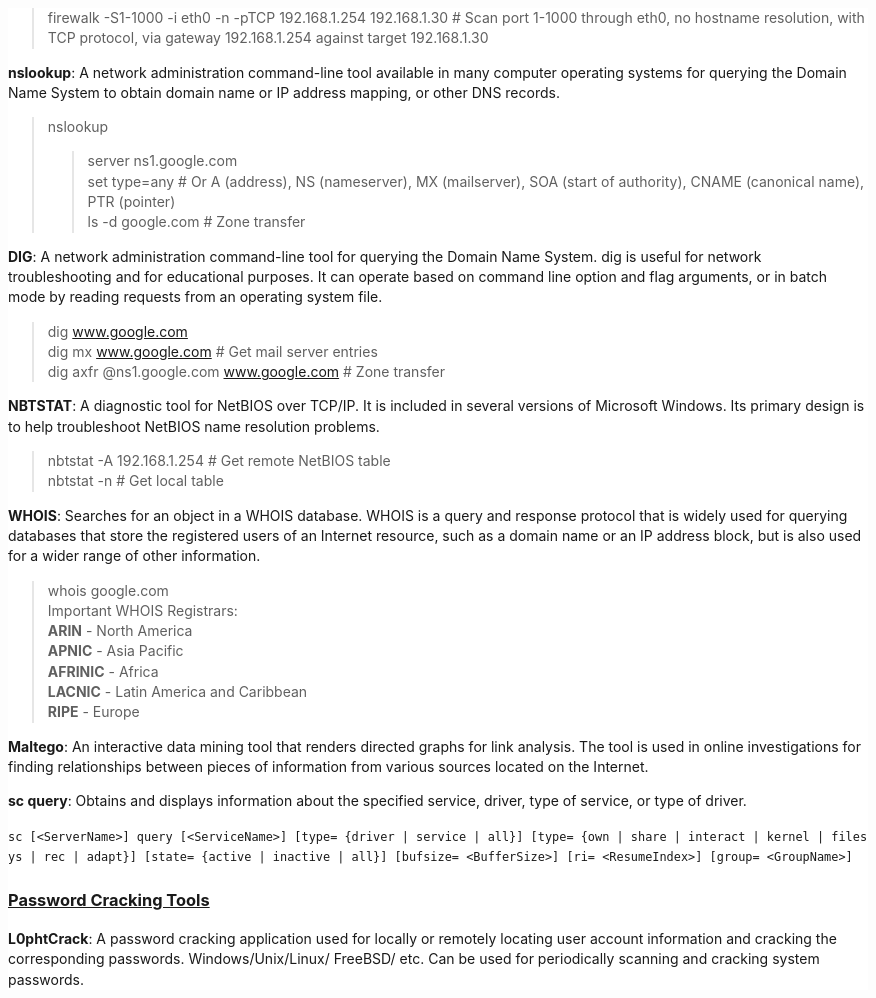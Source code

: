 >firewalk -S1-1000 -i eth0 -n -pTCP 192.168.1.254 192.168.1.30 # Scan port 1-1000 through eth0, no hostname resolution, with TCP protocol, via gateway 192.168.1.254 against target 192.168.1.30

**nslookup**: A network administration command-line tool available in many computer operating systems for querying the Domain Name System to obtain domain name or IP address mapping, or other DNS records.

>nslookup       
>>server ns1.google.com      
set type=any # Or A (address), NS (nameserver), MX (mailserver), SOA (start of authority), CNAME (canonical name), PTR (pointer)        
ls -d google.com # Zone transfer

**DIG**: A network administration command-line tool for querying the Domain Name System. dig is useful for network troubleshooting and for educational purposes. It can operate based on command line option and flag arguments, or in batch mode by reading requests from an operating system file.

>dig www.google.com     
dig mx www.google.com # Get mail server entries     
dig axfr @ns1.google.com www.google.com # Zone transfer     

**NBTSTAT**: A diagnostic tool for NetBIOS over TCP/IP. It is included in several versions of Microsoft Windows. Its primary design is to help troubleshoot NetBIOS name resolution problems.

>nbtstat -A 192.168.1.254 # Get remote NetBIOS table        
nbtstat -n # Get local table

**WHOIS**: Searches for an object in a WHOIS database. WHOIS is a query and response protocol that is widely used for querying databases that store the registered users of an Internet resource, such as a domain name or an IP address block, but is also used for a wider range of other information.

>whois google.com       
Important WHOIS Registrars:     
**ARIN** - North America        
**APNIC** - Asia Pacific        
**AFRINIC** - Africa        
**LACNIC** - Latin America and Caribbean        
**RIPE** - Europe       

**Maltego**: An interactive data mining tool that renders directed graphs for link analysis. The tool is used in online investigations for finding relationships between pieces of information from various sources located on the Internet.

**sc query**: Obtains and displays information about the specified service, driver, type of service, or type of driver.

```
sc [<ServerName>] query [<ServiceName>] [type= {driver | service | all}] [type= {own | share | interact | kernel | filesys | rec | adapt}] [state= {active | inactive | all}] [bufsize= <BufferSize>] [ri= <ResumeIndex>] [group= <GroupName>]
```
 
### <u>Password Cracking Tools</u>

**L0phtCrack**: A password cracking application used for locally or remotely locating user
account information and cracking the corresponding passwords. Windows/Unix/Linux/
FreeBSD/ etc. Can be used for periodically scanning and cracking system passwords.
